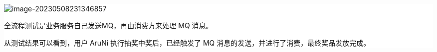 ![image-20230508231346857](https://run-notes.oss-cn-beijing.aliyuncs.com/notes/202305082313116.png)

全流程测试是业务服务自己发送MQ，再由消费方来处理 MQ 消息。

从测试结果可以看到，用户 AruNi 执行抽奖中奖后，已经触发了 MQ 消息的发送，并进行了消费，最终奖品发放完成。



















